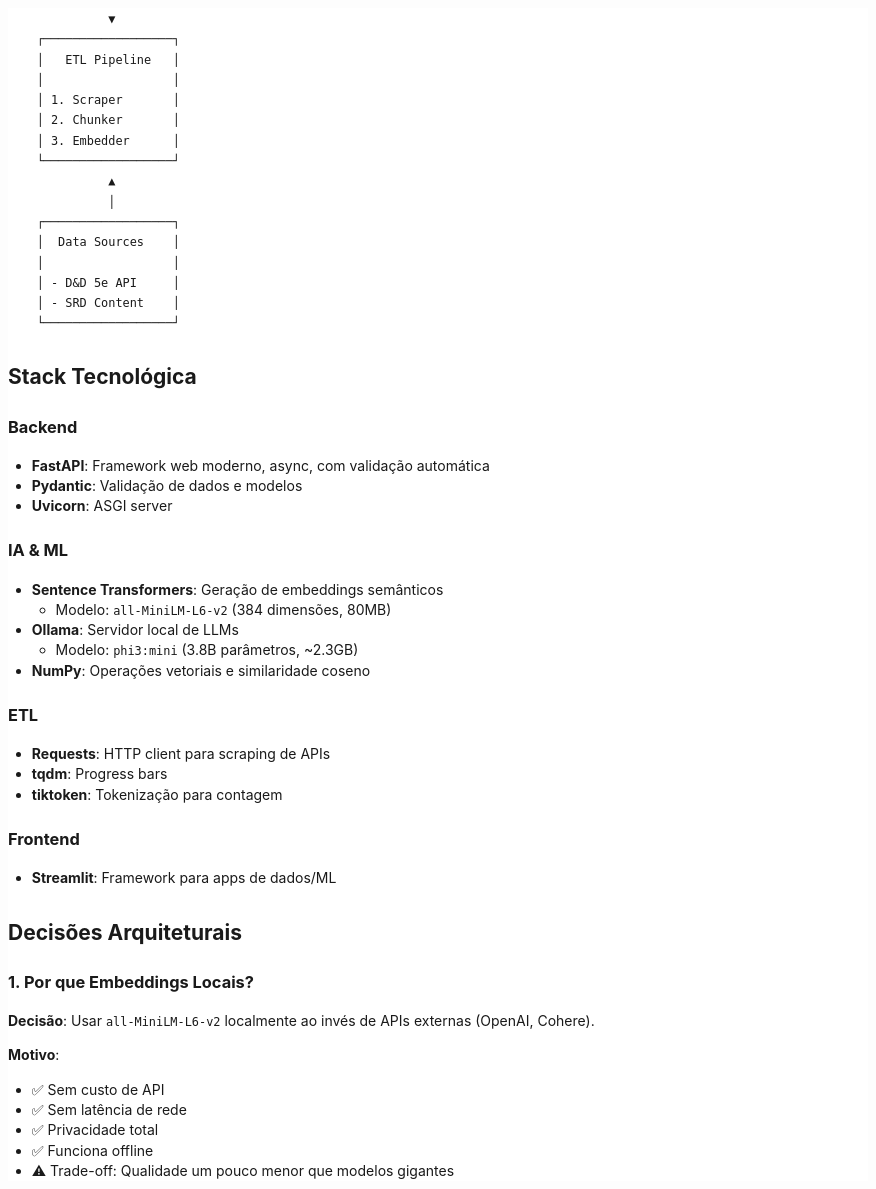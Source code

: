 ```
              ▼
    ┌──────────────────┐
    │   ETL Pipeline   │
    │                  │
    │ 1. Scraper       │
    │ 2. Chunker       │
    │ 3. Embedder      │
    └──────────────────┘
              ▲
              │
    ┌──────────────────┐
    │  Data Sources    │
    │                  │
    │ - D&D 5e API     │
    │ - SRD Content    │
    └──────────────────┘
```

## Stack Tecnológica

### Backend
- **FastAPI**: Framework web moderno, async, com validação automática
- **Pydantic**: Validação de dados e modelos
- **Uvicorn**: ASGI server

### IA & ML
- **Sentence Transformers**: Geração de embeddings semânticos
  - Modelo: `all-MiniLM-L6-v2` (384 dimensões, 80MB)
- **Ollama**: Servidor local de LLMs
  - Modelo: `phi3:mini` (3.8B parâmetros, ~2.3GB)
- **NumPy**: Operações vetoriais e similaridade coseno

### ETL
- **Requests**: HTTP client para scraping de APIs
- **tqdm**: Progress bars
- **tiktoken**: Tokenização para contagem

### Frontend
- **Streamlit**: Framework para apps de dados/ML

## Decisões Arquiteturais

### 1. Por que Embeddings Locais?

**Decisão**: Usar `all-MiniLM-L6-v2` localmente ao invés de APIs externas (OpenAI, Cohere).

**Motivo**:
- ✅ Sem custo de API
- ✅ Sem latência de rede
- ✅ Privacidade total
- ✅ Funciona offline
- ⚠️ Trade-off: Qualidade um pouco menor que modelos gigantes
